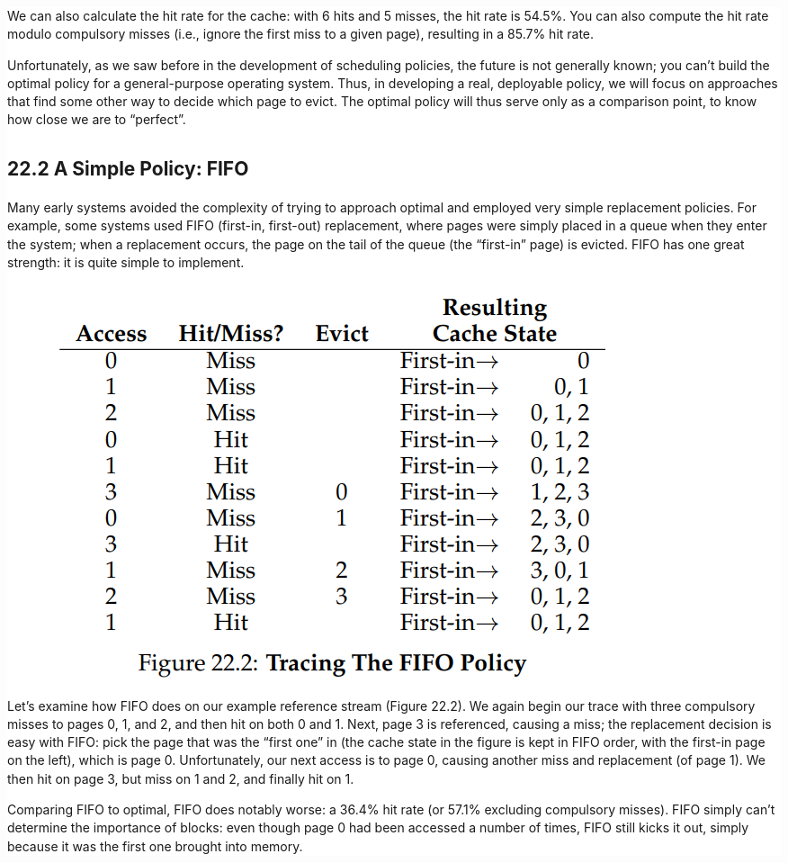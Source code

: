 We can also calculate the hit rate for the cache: with 6 hits and 5 misses, the hit rate is 54.5%. You can also compute the hit rate modulo compulsory misses (i.e., ignore the first miss to a given page), resulting in a 85.7% hit rate.

Unfortunately, as we saw before in the development of scheduling policies, the future is not generally known; you can’t build the optimal policy for a general-purpose operating system. Thus, in developing a real, deployable policy, we will focus on approaches that find some other way to decide which page to evict. The optimal policy will thus serve only as a comparison point, to know how close we are to “perfect”.

## 22.2 A Simple Policy: FIFO

Many early systems avoided the complexity of trying to approach optimal and employed very simple replacement policies. For example, some systems used FIFO (first-in, first-out) replacement, where pages were simply placed in a queue when they enter the system; when a replacement occurs, the page on the tail of the queue (the “first-in” page) is evicted. FIFO has one great strength: it is quite simple to implement.

<figure><img src="../.gitbook/assets/image (12).png" alt=""><figcaption></figcaption></figure>

Let’s examine how FIFO does on our example reference stream (Figure 22.2). We again begin our trace with three compulsory misses to pages 0, 1, and 2, and then hit on both 0 and 1. Next, page 3 is referenced, causing a miss; the replacement decision is easy with FIFO: pick the page that was the “first one” in (the cache state in the figure is kept in FIFO order, with the first-in page on the left), which is page 0. Unfortunately, our next access is to page 0, causing another miss and replacement (of page 1). We then hit on page 3, but miss on 1 and 2, and finally hit on 1.&#x20;

Comparing FIFO to optimal, FIFO does notably worse: a 36.4% hit rate (or 57.1% excluding compulsory misses). FIFO simply can’t determine the importance of blocks: even though page 0 had been accessed a number of times, FIFO still kicks it out, simply because it was the first one brought into memory.

